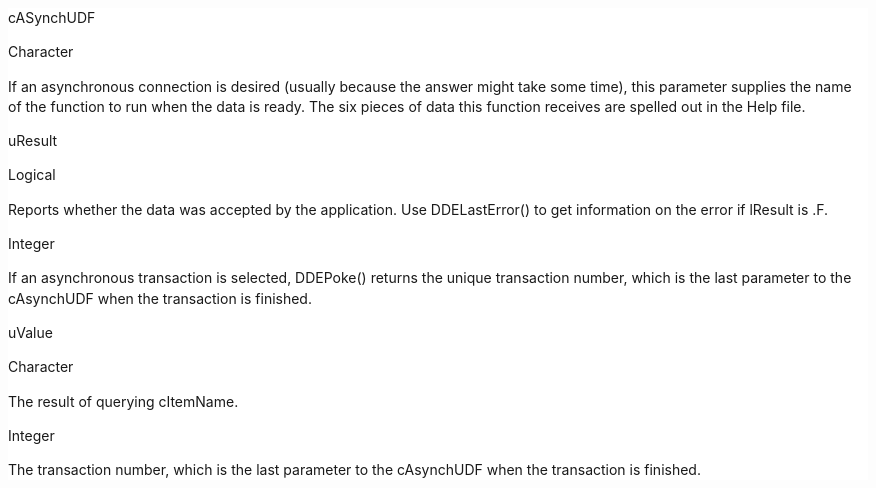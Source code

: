   </td>
 </tr>
<tr>
  <td width=32% valign=top>
  <p>cASynchUDF</p>
  </td>
  <td width=23% valign=top>
  <p>Character</p>
  </td>
  <td width=45% valign=top>
  <p>If an asynchronous connection is desired (usually because the answer might take some time), this parameter supplies the name of the function to run when the data is ready. The six pieces of data this function receives are spelled out in the Help file.</p>
  </td>
 </tr>
<tr>
  <td width=32% rowspan=2 valign=top>
  <p>uResult</p>
  </td>
  <td width=23% valign=top>
  <p>Logical</p>
  </td>
  <td width=45% valign=top>
  <p>Reports whether the data was accepted by the application. Use DDELastError() to get information on the error if lResult is .F.</p>
  </td>
 </tr>
<tr>
  <td width=33% valign=top>
  <p>Integer</p>
  </td>
  <td width=67% valign=top>
  <p>If an asynchronous transaction is selected, DDEPoke() returns the unique transaction number, which is the last parameter to the cAsynchUDF when the transaction is finished.</p>
  </td>
 </tr>
<tr>
  <td width=32% rowspan=2 valign=top>
  <p>uValue</p>
  </td>
  <td width=23% valign=top>
  <p>Character</p>
  </td>
  <td width=45% valign=top>
  <p>The result of querying cItemName.</p>
  </td>
 </tr>
<tr>
  <td width=33% valign=top>
  <p>Integer</p>
  </td>
  <td width=67% valign=top>
  <p>The transaction number, which is the last parameter to the cAsynchUDF when the transaction is finished.</p>
  </td>
 </tr>
</table>
